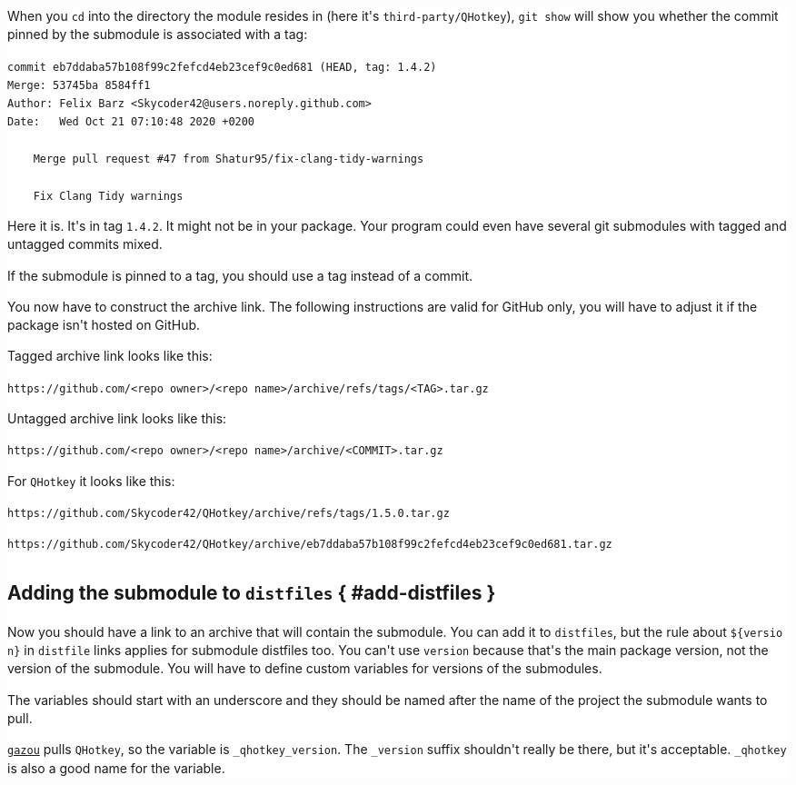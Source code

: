 When you `cd` into the directory the module resides in (here it's
`third-party/QHotkey`), `git show` will show you whether the commit pinned by
the submodule is associated with a tag:

```
commit eb7ddaba57b108f99c2fefcd4eb23cef9c0ed681 (HEAD, tag: 1.4.2)
Merge: 53745ba 8584ff1
Author: Felix Barz <Skycoder42@users.noreply.github.com>
Date:   Wed Oct 21 07:10:48 2020 +0200

    Merge pull request #47 from Shatur95/fix-clang-tidy-warnings

    Fix Clang Tidy warnings
```

Here it is. It's in tag `1.4.2`. It might not be in your package. Your program
could even have several git submodules with tagged and untagged commits mixed.

If the submodule is pinned to a tag, you should use a tag instead of a commit.

You now have to construct the archive link. The following instructions are valid
for GitHub only, you will have to adjust it if the package isn't hosted on
GitHub.

Tagged archive link looks like this:
```
https://github.com/<repo owner>/<repo name>/archive/refs/tags/<TAG>.tar.gz
```

Untagged archive link looks like this:
```
https://github.com/<repo owner>/<repo name>/archive/<COMMIT>.tar.gz
```

For `QHotkey` it looks like this:
```
https://github.com/Skycoder42/QHotkey/archive/refs/tags/1.5.0.tar.gz
```
```
https://github.com/Skycoder42/QHotkey/archive/eb7ddaba57b108f99c2fefcd4eb23cef9c0ed681.tar.gz
```

## Adding the submodule to `distfiles` { #add-distfiles }
Now you should have a link to an archive that will contain the submodule. You
can add it to `distfiles`, but the rule about `${version}` in `distfile` links
applies for submodule distfiles too. You can't use `version` because that's the
main package version, not the version of the submodule. You will have to define
custom variables for versions of the submodules.

The variables should start with an underscore and they should be named after the
name of the project the submodule wants to pull.

[`gazou`](https://github.com/void-linux/void-packages/blob/3ddc63b10ff4f7a574996a3a43952c39c732101f/srcpkgs/gazou/template)
pulls `QHotkey`, so the variable is `_qhotkey_version`. The `_version` suffix
shouldn't really be there, but it's acceptable. `_qhotkey` is also a good name
for the variable.
